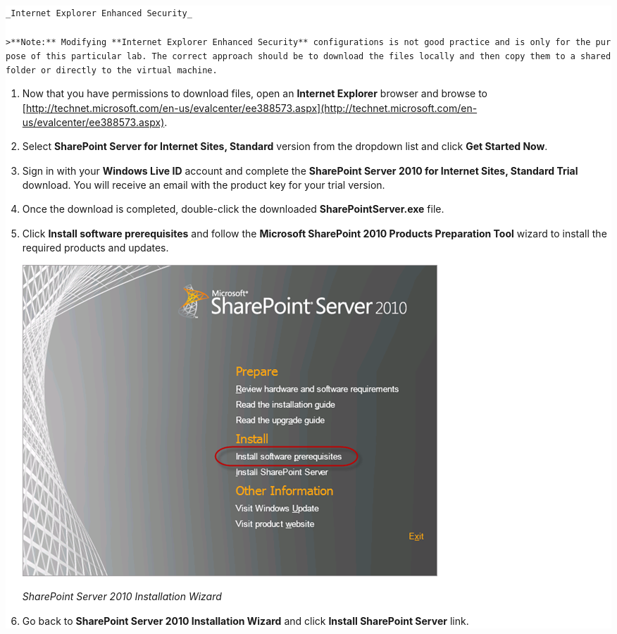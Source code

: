 	_Internet Explorer Enhanced Security_
 
	>**Note:** Modifying **Internet Explorer Enhanced Security** configurations is not good practice and is only for the purpose of this particular lab. The correct approach should be to download the files locally and then copy them to a shared folder or directly to the virtual machine.

1. Now that you have permissions to download files, open an **Internet Explorer** browser and browse to [http://technet.microsoft.com/en-us/evalcenter/ee388573.aspx](http://technet.microsoft.com/en-us/evalcenter/ee388573.aspx).

1. Select **SharePoint Server for Internet Sites, Standard** version from the dropdown list and click **Get Started Now**.

1. Sign in with your **Windows Live ID** account and complete the **SharePoint Server 2010 for Internet Sites, Standard Trial** download. You will receive an email with the product key for your trial version.

1. Once the download is completed, double-click the downloaded **SharePointServer.exe** file.

1. Click **Install software prerequisites** and follow the **Microsoft SharePoint 2010 Products Preparation Tool** wizard to install the required products and updates.

	![SharePoint Server 2010 Installation Wizard](Images/sharepoint-server-2010-installation-wizard.png?raw=true)
	 
	_SharePoint Server 2010 Installation Wizard_
 
1. Go back to **SharePoint Server 2010 Installation Wizard** and click **Install SharePoint Server** link.
